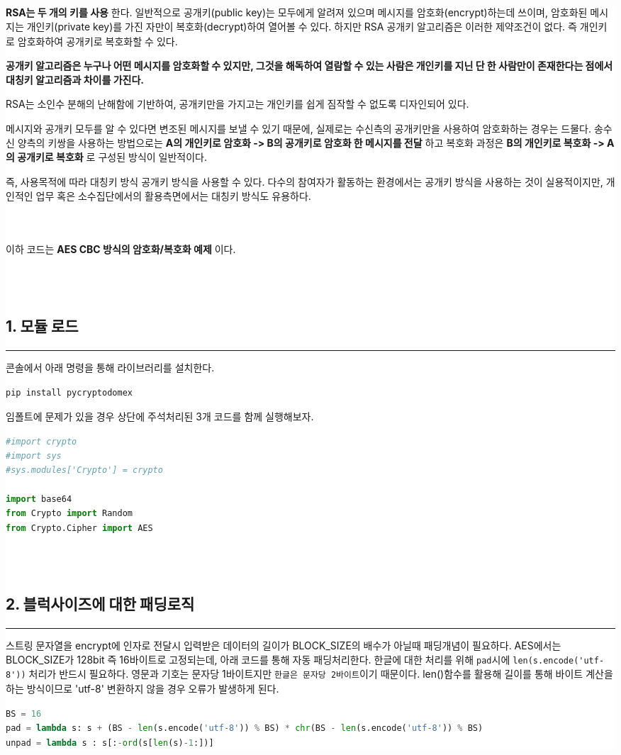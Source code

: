 **RSA는 두 개의 키를 사용** 한다. 일반적으로 공개키(public key)는 모두에게 알려져 있으며 메시지를 암호화(encrypt)하는데 쓰이며, 암호화된 메시지는 개인키(private key)를 가진 자만이 복호화(decrypt)하여 열어볼 수 있다. 하지만 RSA 공개키 알고리즘은 이러한 제약조건이 없다. 즉 개인키로 암호화하여 공개키로 복호화할 수 있다.

**공개키 알고리즘은 누구나 어떤 메시지를 암호화할 수 있지만, 그것을 해독하여 열람할 수 있는 사람은 개인키를 지닌 단 한 사람만이 존재한다는 점에서 대칭키 알고리즘과 차이를 가진다.**

RSA는 소인수 분해의 난해함에 기반하여, 공개키만을 가지고는 개인키를 쉽게 짐작할 수 없도록 디자인되어 있다.

메시지와 공개키 모두를 알 수 있다면 변조된 메시지를 보낼 수 있기 때문에, 실제로는 수신측의 공개키만을 사용하여 암호화하는 경우는 드물다. 송수신 양측의 키쌍을 사용하는 방법으로는 **A의 개인키로 암호화 -> B의 공개키로 암호화 한 메시지를 전달** 하고 복호화 과정은 **B의 개인키로 복호화 -> A의 공개키로 복호화** 로 구성된 방식이 일반적이다.


즉, 사용목적에 따라 대칭키 방식 공개키 방식을 사용할 수 있다.
다수의 참여자가 활동하는 환경에서는 공개키 방식을 사용하는 것이 실용적이지만,
개인적인 업무 혹은 소수집단에서의 활용측면에서는 대칭키 방식도 유용하다.

<br><br>
이하 코드는 **AES CBC 방식의 암호화/복호화 예제** 이다.





<br><br>
## 1. 모듈 로드
---
콘솔에서 아래 명령을 통해 라이브러리를 설치한다.
```
pip install pycryptodomex
```
임폴트에 문제가 있을 경우 상단에 주석처리된 3개 코드를 함께 실행해보자.
```python
#import crypto
#import sys
#sys.modules['Crypto'] = crypto

import base64
from Crypto import Random
from Crypto.Cipher import AES
```


<br><br>
## 2. 블럭사이즈에 대한 패딩로직
---
스트링 문자열을 encrypt에 인자로 전달시 입력받은 데이터의 길이가 BLOCK_SIZE의 배수가 아닐때 패딩개념이 필요하다.
AES에서는 BLOCK_SIZE가 128bit 즉 16바이트로 고정되는데, 아래 코드를 통해 자동 패딩처리한다.
한글에 대한 처리를 위해 `pad`시에 `len(s.encode('utf-8'))` 처리가 반드시 필요하다.
영문과 기호는 문자당 1바이트지만 `한글은 문자당 2바이트`이기 때문이다. len()함수를 활용해 길이를 통해 바이트 계산을 하는 방식이므로 'utf-8' 변환하지 않을 경우 오류가 발생하게 된다.

```python
BS = 16
pad = lambda s: s + (BS - len(s.encode('utf-8')) % BS) * chr(BS - len(s.encode('utf-8')) % BS)
unpad = lambda s : s[:-ord(s[len(s)-1:])]
```
